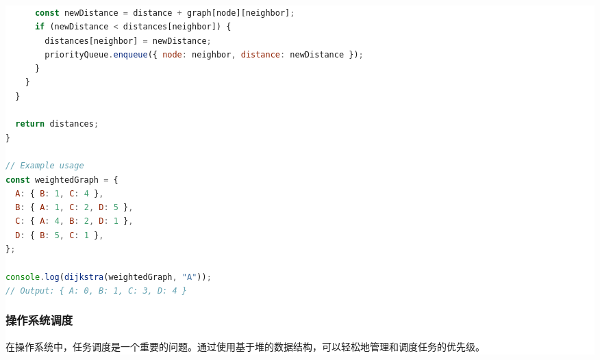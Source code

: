 ```javascript
      const newDistance = distance + graph[node][neighbor];
      if (newDistance < distances[neighbor]) {
        distances[neighbor] = newDistance;
        priorityQueue.enqueue({ node: neighbor, distance: newDistance });
      }
    }
  }

  return distances;
}

// Example usage
const weightedGraph = {
  A: { B: 1, C: 4 },
  B: { A: 1, C: 2, D: 5 },
  C: { A: 4, B: 2, D: 1 },
  D: { B: 5, C: 1 },
};

console.log(dijkstra(weightedGraph, "A"));
// Output: { A: 0, B: 1, C: 3, D: 4 }
```

### 操作系统调度

在操作系统中，任务调度是一个重要的问题。通过使用基于堆的数据结构，可以轻松地管理和调度任务的优先级。
